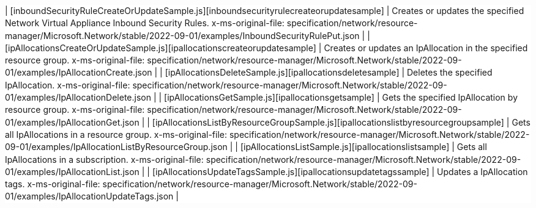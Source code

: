 | [inboundSecurityRuleCreateOrUpdateSample.js][inboundsecurityrulecreateorupdatesample]                                                                         | Creates or updates the specified Network Virtual Appliance Inbound Security Rules. x-ms-original-file: specification/network/resource-manager/Microsoft.Network/stable/2022-09-01/examples/InboundSecurityRulePut.json                                                                                                                                                                                                                                                                                                                                                                                                   |
| [ipAllocationsCreateOrUpdateSample.js][ipallocationscreateorupdatesample]                                                                                     | Creates or updates an IpAllocation in the specified resource group. x-ms-original-file: specification/network/resource-manager/Microsoft.Network/stable/2022-09-01/examples/IpAllocationCreate.json                                                                                                                                                                                                                                                                                                                                                                                                                      |
| [ipAllocationsDeleteSample.js][ipallocationsdeletesample]                                                                                                     | Deletes the specified IpAllocation. x-ms-original-file: specification/network/resource-manager/Microsoft.Network/stable/2022-09-01/examples/IpAllocationDelete.json                                                                                                                                                                                                                                                                                                                                                                                                                                                      |
| [ipAllocationsGetSample.js][ipallocationsgetsample]                                                                                                           | Gets the specified IpAllocation by resource group. x-ms-original-file: specification/network/resource-manager/Microsoft.Network/stable/2022-09-01/examples/IpAllocationGet.json                                                                                                                                                                                                                                                                                                                                                                                                                                          |
| [ipAllocationsListByResourceGroupSample.js][ipallocationslistbyresourcegroupsample]                                                                           | Gets all IpAllocations in a resource group. x-ms-original-file: specification/network/resource-manager/Microsoft.Network/stable/2022-09-01/examples/IpAllocationListByResourceGroup.json                                                                                                                                                                                                                                                                                                                                                                                                                                 |
| [ipAllocationsListSample.js][ipallocationslistsample]                                                                                                         | Gets all IpAllocations in a subscription. x-ms-original-file: specification/network/resource-manager/Microsoft.Network/stable/2022-09-01/examples/IpAllocationList.json                                                                                                                                                                                                                                                                                                                                                                                                                                                  |
| [ipAllocationsUpdateTagsSample.js][ipallocationsupdatetagssample]                                                                                             | Updates a IpAllocation tags. x-ms-original-file: specification/network/resource-manager/Microsoft.Network/stable/2022-09-01/examples/IpAllocationUpdateTags.json                                                                                                                                                                                                                                                                                                                                                                                                                                                         |